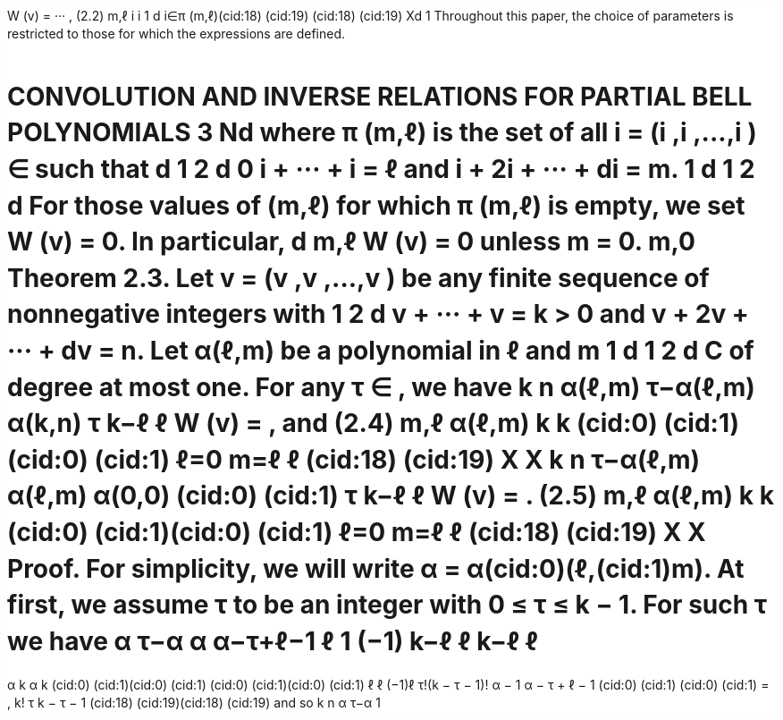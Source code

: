 W (v) = ··· , (2.2)
m,ℓ
i i
1 d
i∈π (m,ℓ)(cid:18) (cid:19) (cid:18) (cid:19)
Xd
1
Throughout this paper, the choice of parameters is restricted to those for which the expressions are
defined.

CONVOLUTION AND INVERSE RELATIONS FOR PARTIAL BELL POLYNOMIALS 3
Nd
where π (m,ℓ) is the set of all i = (i ,i ,...,i ) ∈ such that
d 1 2 d 0
i + ··· + i = ℓ and i + 2i + ··· + di = m.
1 d 1 2 d
For those values of (m,ℓ) for which π (m,ℓ) is empty, we set W (v) = 0. In particular,
d m,ℓ
W (v) = 0 unless m = 0.
m,0
Theorem 2.3. Let v = (v ,v ,...,v ) be any finite sequence of nonnegative integers with
1 2 d
v + ··· + v = k > 0 and v + 2v + ··· + dv = n. Let α(ℓ,m) be a polynomial in ℓ and m
1 d 1 2 d
C
of degree at most one. For any τ ∈ , we have
k n α(ℓ,m) τ−α(ℓ,m)
α(k,n) τ
k−ℓ ℓ
W (v) = , and (2.4)
m,ℓ
α(ℓ,m) k k
(cid:0) (cid:1)(cid:0) (cid:1)
ℓ=0 m=ℓ ℓ (cid:18) (cid:19)
X X
k n τ−α(ℓ,m) α(ℓ,m)
α(0,0) (cid:0) (cid:1) τ
k−ℓ ℓ
W (v) = . (2.5)
m,ℓ
α(ℓ,m) k k
(cid:0) (cid:1)(cid:0) (cid:1)
ℓ=0 m=ℓ ℓ (cid:18) (cid:19)
X X
Proof. For simplicity, we will write α = α(cid:0)(ℓ,(cid:1)m). At first, we assume τ to be an integer with
0 ≤ τ ≤ k − 1. For such τ we have
α τ−α α α−τ+ℓ−1
ℓ
1 (−1)
k−ℓ ℓ k−ℓ ℓ
=
α k α k
(cid:0) (cid:1)(cid:0) (cid:1) (cid:0) (cid:1)(cid:0) (cid:1)
ℓ ℓ
(−1)ℓ τ!(k − τ − 1)! α − 1 α − τ + ℓ − 1
(cid:0) (cid:1) (cid:0) (cid:1)
= ,
k! τ k − τ − 1
(cid:18) (cid:19)(cid:18) (cid:19)
and so
k n α τ−α
1